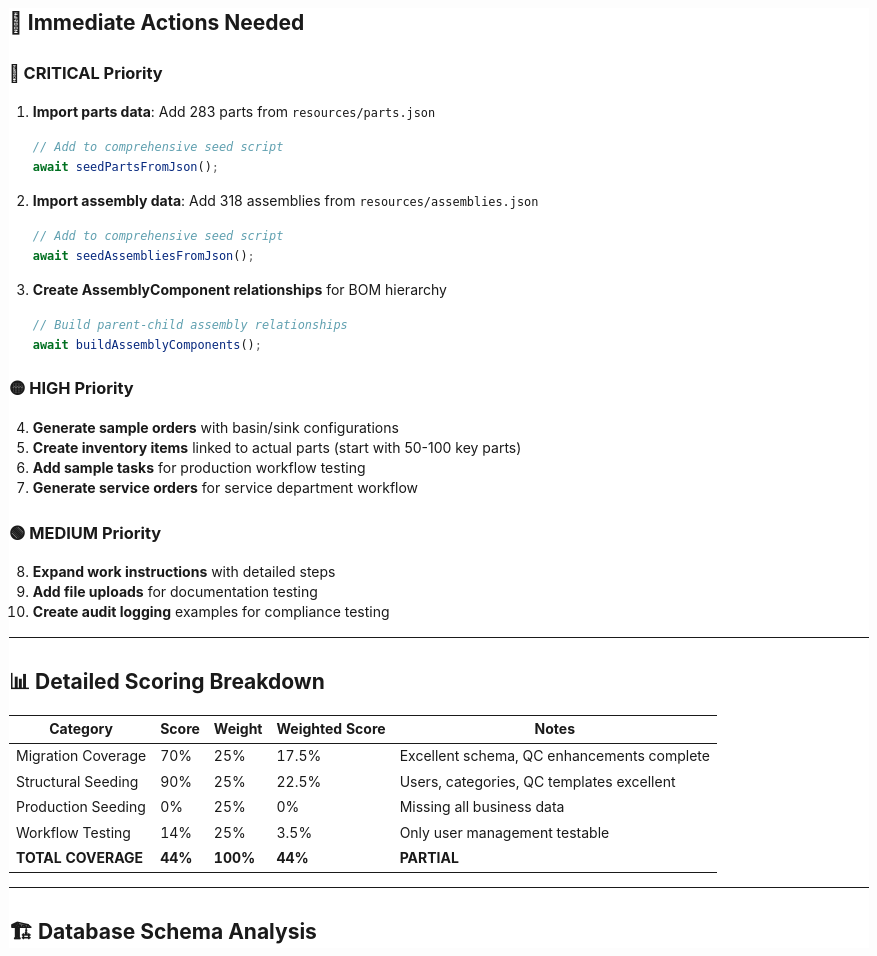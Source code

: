 ## 🔧 Immediate Actions Needed

### 🔴 CRITICAL Priority
1. **Import parts data**: Add 283 parts from `resources/parts.json`
   ```javascript
   // Add to comprehensive seed script
   await seedPartsFromJson();
   ```

2. **Import assembly data**: Add 318 assemblies from `resources/assemblies.json`
   ```javascript
   // Add to comprehensive seed script  
   await seedAssembliesFromJson();
   ```

3. **Create AssemblyComponent relationships** for BOM hierarchy
   ```javascript
   // Build parent-child assembly relationships
   await buildAssemblyComponents();
   ```

### 🟡 HIGH Priority
4. **Generate sample orders** with basin/sink configurations
5. **Create inventory items** linked to actual parts (start with 50-100 key parts)
6. **Add sample tasks** for production workflow testing
7. **Generate service orders** for service department workflow

### 🟢 MEDIUM Priority
8. **Expand work instructions** with detailed steps
9. **Add file uploads** for documentation testing
10. **Create audit logging** examples for compliance testing

---

## 📊 Detailed Scoring Breakdown

| Category | Score | Weight | Weighted Score | Notes |
|----------|-------|--------|----------------|-------|
| Migration Coverage | 70% | 25% | 17.5% | Excellent schema, QC enhancements complete |
| Structural Seeding | 90% | 25% | 22.5% | Users, categories, QC templates excellent |
| Production Seeding | 0% | 25% | 0% | Missing all business data |
| Workflow Testing | 14% | 25% | 3.5% | Only user management testable |
| **TOTAL COVERAGE** | **44%** | **100%** | **44%** | **PARTIAL** |

---

## 🏗️ Database Schema Analysis
